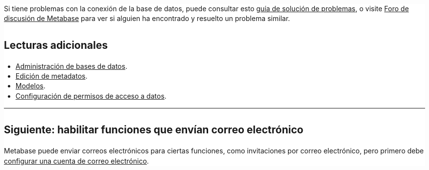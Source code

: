 Si tiene problemas con la conexión de la base de datos, puede consultar esto [guía de solución de problemas](https://www.metabase.com/docs/latest/troubleshooting-guide/datawarehouse.html), o visite [Foro de discusión de Metabase](https://discourse.metabase.com/) para ver si alguien ha encontrado y resuelto un problema similar.

## Lecturas adicionales

*   [Administración de bases de datos](https://www.metabase.com/docs/latest/administration-guide/01-managing-databases.html).
*   [Edición de metadatos](https://www.metabase.com/docs/latest/administration-guide/03-metadata-editing.html).
*   [Modelos](../users-guide/models.md).
*   [Configuración de permisos de acceso a datos](https://www.metabase.com/docs/latest/administration-guide/05-setting-permissions.html).

***

## Siguiente: habilitar funciones que envían correo electrónico

Metabase puede enviar correos electrónicos para ciertas funciones, como invitaciones por correo electrónico, pero primero debe [configurar una cuenta de correo electrónico](02-setting-up-email.md).

